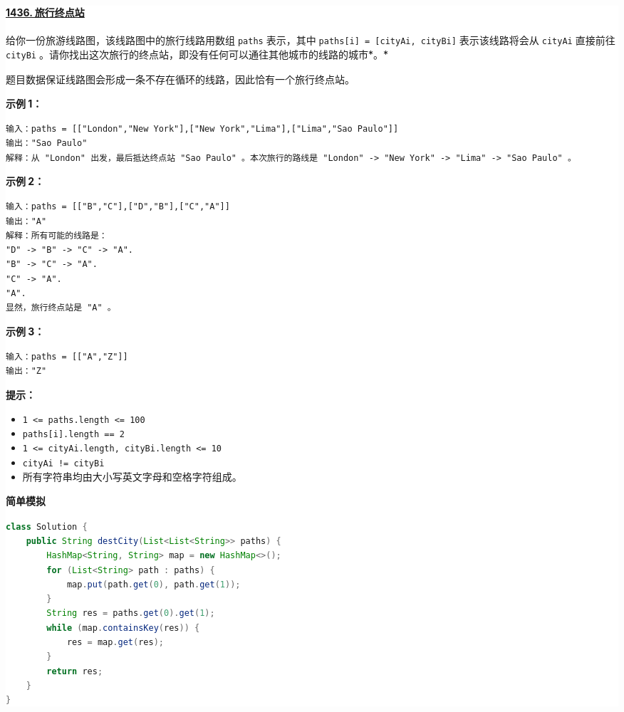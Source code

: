 #### [1436. 旅行终点站](https://leetcode-cn.com/problems/destination-city/)

给你一份旅游线路图，该线路图中的旅行线路用数组 `paths` 表示，其中 `paths[i] = [cityAi, cityBi]` 表示该线路将会从 `cityAi` 直接前往 `cityBi` 。请你找出这次旅行的终点站，即没有任何可以通往其他城市的线路的城市*。*

题目数据保证线路图会形成一条不存在循环的线路，因此恰有一个旅行终点站。

 

**示例 1：**

```
输入：paths = [["London","New York"],["New York","Lima"],["Lima","Sao Paulo"]]
输出："Sao Paulo" 
解释：从 "London" 出发，最后抵达终点站 "Sao Paulo" 。本次旅行的路线是 "London" -> "New York" -> "Lima" -> "Sao Paulo" 。
```

**示例 2：**

```
输入：paths = [["B","C"],["D","B"],["C","A"]]
输出："A"
解释：所有可能的线路是：
"D" -> "B" -> "C" -> "A". 
"B" -> "C" -> "A". 
"C" -> "A". 
"A". 
显然，旅行终点站是 "A" 。
```

**示例 3：**

```
输入：paths = [["A","Z"]]
输出："Z"
```

 

**提示：**

- `1 <= paths.length <= 100`
- `paths[i].length == 2`
- `1 <= cityAi.length, cityBi.length <= 10`
- `cityAi != cityBi`
- 所有字符串均由大小写英文字母和空格字符组成。

**简单模拟**

```java
class Solution {
    public String destCity(List<List<String>> paths) {
        HashMap<String, String> map = new HashMap<>();
        for (List<String> path : paths) {
            map.put(path.get(0), path.get(1));
        }
        String res = paths.get(0).get(1);
        while (map.containsKey(res)) {
            res = map.get(res);
        }
        return res;
    }
}
```
